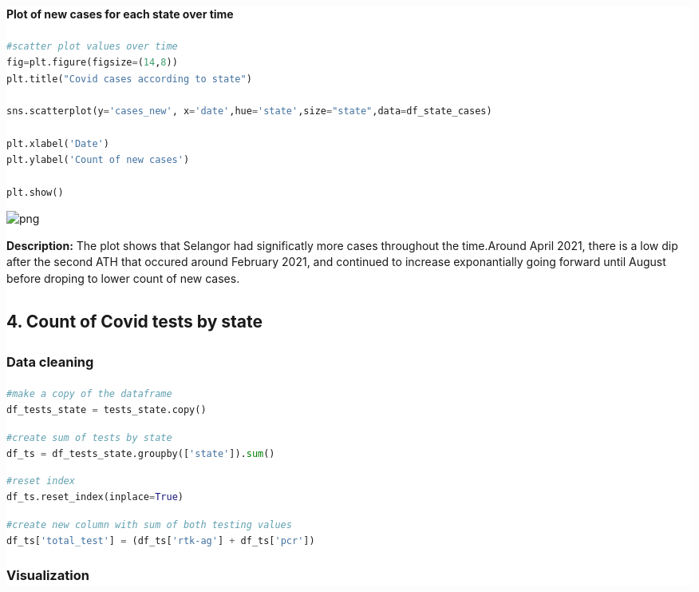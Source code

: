 <a id='state_case_plot'></a>
#### Plot of new cases for each state over time


```python
#scatter plot values over time
fig=plt.figure(figsize=(14,8))
plt.title("Covid cases according to state")

sns.scatterplot(y='cases_new', x='date',hue='state',size="state",data=df_state_cases)

plt.xlabel('Date')
plt.ylabel('Count of new cases')

plt.show()
```


    
![png](output_70_0.png)
    


**Description:** The plot shows that Selangor had significatly more cases throughout the time.Around April 2021, there is a low dip after the second ATH that occured around February 2021, and continued to increase exponantially going forward until August before droping to lower count of new cases.

<a id='test_state'></a>
## 4. Count of Covid tests by state

<a id='test_state_c'></a>
### Data cleaning


```python
#make a copy of the dataframe
df_tests_state = tests_state.copy()
```


```python
#create sum of tests by state
df_ts = df_tests_state.groupby(['state']).sum()
```


```python
#reset index
df_ts.reset_index(inplace=True)
```


```python
#create new column with sum of both testing values
df_ts['total_test'] = (df_ts['rtk-ag'] + df_ts['pcr'])
```

### Visualization
